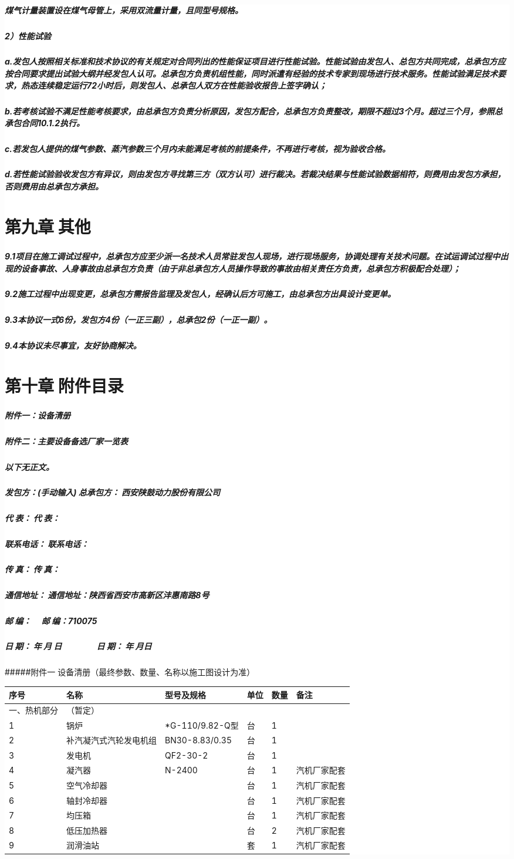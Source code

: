##### 煤气计量装置设在煤气母管上，采用双流量计量，且同型号规格。
##### 2）性能试验
##### a.发包人按照相关标准和技术协议的有关规定对合同列出的性能保证项目进行性能试验。性能试验由发包人、总包方共同完成，总承包方应按合同要求提出试验大纲并经发包人认可。总承包方负责机组性能，同时派遣有经验的技术专家到现场进行技术服务。性能试验满足技术要求，热态连续稳定运行72小时后，则发包人、总承包人双方在性能验收报告上签字确认；
##### b.若考核试验不满足性能考核要求，由总承包方负责分析原因，发包方配合，总承包方负责整改，期限不超过3个月。超过三个月，参照总承包合同10.1.2执行。
##### c.若发包人提供的煤气参数、蒸汽参数三个月内未能满足考核的前提条件，不再进行考核，视为验收合格。
##### d.若性能试验验收发包方有异议，则由发包方寻找第三方（双方认可）进行裁决。若裁决结果与性能试验数据相符，则费用由发包方承担，否则费用由总承包方承担。
# 第九章	其他
##### 9.1项目在施工调试过程中，总承包方应至少派一名技术人员常驻发包人现场，进行现场服务，协调处理有关技术问题。在试运调试过程中出现的设备事故、人身事故由总承包方负责（由于非总承包方人员操作导致的事故由相关责任方负责，总承包方积极配合处理）；
##### 9.2施工过程中出现变更，总承包方需报告监理及发包人，经确认后方可施工，由总承包方出具设计变更单。
##### 9.3本协议一式6份，发包方4份（一正三副），总承包2份（一正一副）。
##### 9.4本协议未尽事宜，友好协商解决。
# 第十章	附件目录
##### 附件一：设备清册
##### 附件二：主要设备备选厂家一览表
##### 以下无正文。
##### 发包方：(手动输入)                          总承包方： 西安陕鼓动力股份有限公司
##### 代   表：                     		             代    表：
##### 联系电话：                                           联系电话：
##### 传    真：                                                  传    真：
##### 通信地址：                       		       通信地址：陕西省西安市高新区沣惠南路8号
##### 邮    编：　						邮    编：710075
##### 日    期：      年  月  日　　　　	         日    期：     年  月日
##### 


#####附件一  设备清册（最终参数、数量、名称以施工图设计为准）

| 序号 |名称 |型号及规格 |单位 |数量 |备注 |
|:------|:------|:------|:------|:------|:------|
| 一、热机部分 |（暂定） | | | | |
| 1 |锅炉 |*G-110/9.82-Q型 |台 |1 | |
| 2 |补汽凝汽式汽轮发电机组 |BN30-8.83/0.35 |台 |1 | |
| 3 |发电机 |QF2-30-2 |台 |1 | |
| 4 |凝汽器 |N-2400 |台 |1 |汽机厂家配套 |
| 5 |空气冷却器 | |台 |1 |汽机厂家配套 |
| 6 |轴封冷却器 | |台 |1 |汽机厂家配套 |
| 7 |均压箱 | |台 |1 |汽机厂家配套 |
| 8 |低压加热器 | |台 |2 |汽机厂家配套 |
| 9 |润滑油站 | |套 |1 |汽机厂家配套 |